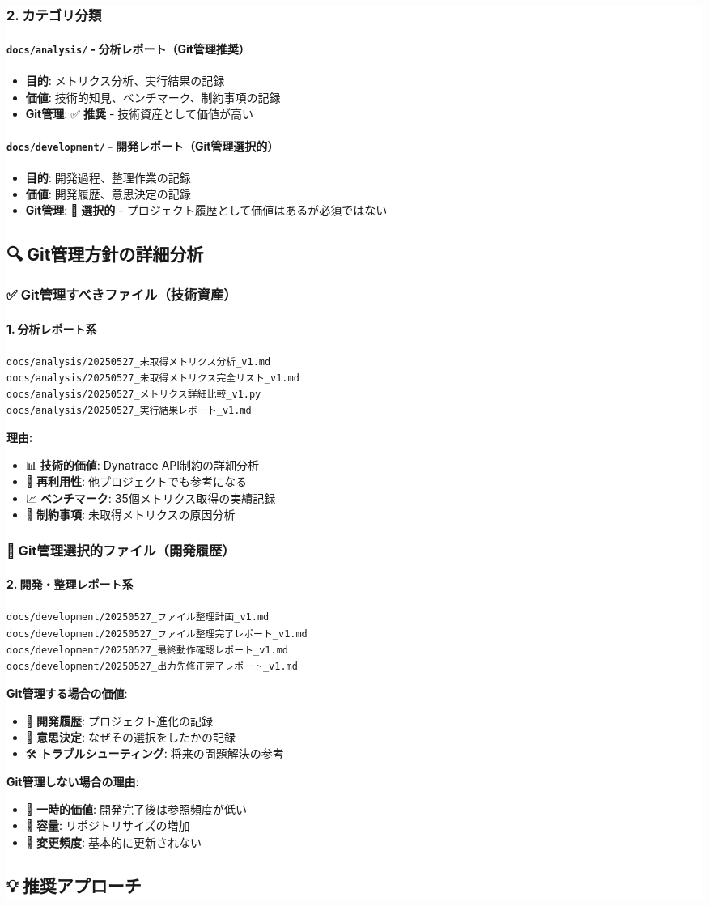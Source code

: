 ### 2. カテゴリ分類

#### `docs/analysis/` - 分析レポート（Git管理推奨）
- **目的**: メトリクス分析、実行結果の記録
- **価値**: 技術的知見、ベンチマーク、制約事項の記録
- **Git管理**: ✅ **推奨** - 技術資産として価値が高い

#### `docs/development/` - 開発レポート（Git管理選択的）
- **目的**: 開発過程、整理作業の記録
- **価値**: 開発履歴、意思決定の記録
- **Git管理**: 🤔 **選択的** - プロジェクト履歴として価値はあるが必須ではない

## 🔍 Git管理方針の詳細分析

### ✅ Git管理すべきファイル（技術資産）

#### 1. 分析レポート系
```
docs/analysis/20250527_未取得メトリクス分析_v1.md
docs/analysis/20250527_未取得メトリクス完全リスト_v1.md
docs/analysis/20250527_メトリクス詳細比較_v1.py
docs/analysis/20250527_実行結果レポート_v1.md
```

**理由**:
- 📊 **技術的価値**: Dynatrace API制約の詳細分析
- 🔬 **再利用性**: 他プロジェクトでも参考になる
- 📈 **ベンチマーク**: 35個メトリクス取得の実績記録
- 🎯 **制約事項**: 未取得メトリクスの原因分析

### 🤔 Git管理選択的ファイル（開発履歴）

#### 2. 開発・整理レポート系
```
docs/development/20250527_ファイル整理計画_v1.md
docs/development/20250527_ファイル整理完了レポート_v1.md
docs/development/20250527_最終動作確認レポート_v1.md
docs/development/20250527_出力先修正完了レポート_v1.md
```

**Git管理する場合の価値**:
- 📝 **開発履歴**: プロジェクト進化の記録
- 🔄 **意思決定**: なぜその選択をしたかの記録
- 🛠️ **トラブルシューティング**: 将来の問題解決の参考

**Git管理しない場合の理由**:
- 📅 **一時的価値**: 開発完了後は参照頻度が低い
- 💾 **容量**: リポジトリサイズの増加
- 🔄 **変更頻度**: 基本的に更新されない

## 💡 推奨アプローチ
